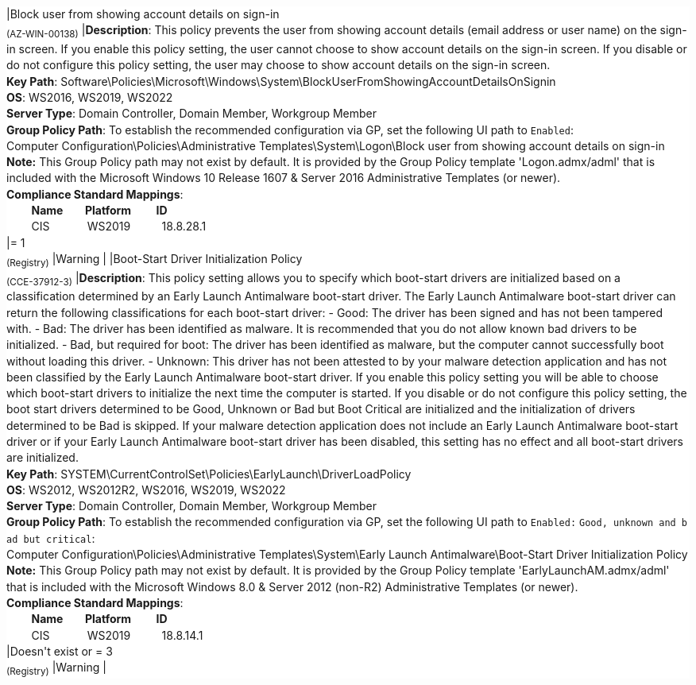 |Block user from showing account details on sign-in<br /><sub>(AZ-WIN-00138)</sub> |**Description**: This policy prevents the user from showing account details (email address or user name) on the sign-in screen.  If you enable this policy setting, the user cannot choose to show account details on the sign-in screen.  If you disable or do not configure this policy setting, the user may choose to show account details on the sign-in screen.<br />**Key Path**: Software\Policies\Microsoft\Windows\System\BlockUserFromShowingAccountDetailsOnSignin<br />**OS**: WS2016, WS2019, WS2022<br />**Server Type**: Domain Controller, Domain Member, Workgroup Member<br />**Group Policy Path**: To establish the recommended configuration via GP, set the following UI path to `Enabled`:<br />Computer Configuration\Policies\Administrative Templates\System\Logon\Block user from showing account details on sign-in<br />**Note:** This Group Policy path may not exist by default. It is provided by the Group Policy template 'Logon.admx/adml' that is included with the Microsoft Windows 10 Release 1607 & Server 2016 Administrative Templates (or newer).<br />**Compliance Standard Mappings**:<br />&nbsp;&nbsp;&nbsp;&nbsp;&nbsp;&nbsp;&nbsp;&nbsp;**Name**&nbsp;&nbsp;&nbsp;&nbsp;&nbsp;&nbsp;&nbsp;**Platform**&nbsp;&nbsp;&nbsp;&nbsp;&nbsp;&nbsp;&nbsp;&nbsp;**ID**<br />&nbsp;&nbsp;&nbsp;&nbsp;&nbsp;&nbsp;&nbsp;&nbsp;CIS&nbsp;&nbsp;&nbsp;&nbsp;&nbsp;&nbsp;&nbsp;&nbsp;&nbsp;&nbsp;&nbsp;&nbsp;WS2019&nbsp;&nbsp;&nbsp;&nbsp;&nbsp;&nbsp;&nbsp;&nbsp;&nbsp;&nbsp;18.8.28.1<br /> |\= 1<br /><sub>(Registry)</sub> |Warning |
|Boot-Start Driver Initialization Policy<br /><sub>(CCE-37912-3)</sub> |**Description**: This policy setting allows you to specify which boot-start drivers are initialized based on a classification determined by an Early Launch Antimalware boot-start driver. The Early Launch Antimalware boot-start driver can return the following classifications for each boot-start driver: -  Good: The driver has been signed and has not been tampered with. -  Bad: The driver has been identified as malware. It is recommended that you do not allow known bad drivers to be initialized. -  Bad, but required for boot: The driver has been identified as malware, but the computer cannot successfully boot without loading this driver. -  Unknown: This driver has not been attested to by your malware detection application and has not been classified by the Early Launch Antimalware boot-start driver.  If you enable this policy setting you will be able to choose which boot-start drivers to initialize the next time the computer is started.  If you disable or do not configure this policy setting, the boot start drivers determined to be Good, Unknown or Bad but Boot Critical are initialized and the initialization of drivers determined to be Bad is skipped.  If your malware detection application does not include an Early Launch Antimalware boot-start driver or if your Early Launch Antimalware boot-start driver has been disabled, this setting has no effect and all boot-start drivers are initialized.<br />**Key Path**: SYSTEM\CurrentControlSet\Policies\EarlyLaunch\DriverLoadPolicy<br />**OS**: WS2012, WS2012R2, WS2016, WS2019, WS2022<br />**Server Type**: Domain Controller, Domain Member, Workgroup Member<br />**Group Policy Path**: To establish the recommended configuration via GP, set the following UI path to `Enabled:` `Good, unknown and bad but critical`:<br />Computer Configuration\Policies\Administrative Templates\System\Early Launch Antimalware\Boot-Start Driver Initialization Policy<br />**Note:** This Group Policy path may not exist by default. It is provided by the Group Policy template 'EarlyLaunchAM.admx/adml' that is included with the Microsoft Windows 8.0 & Server 2012 (non-R2) Administrative Templates (or newer).<br />**Compliance Standard Mappings**:<br />&nbsp;&nbsp;&nbsp;&nbsp;&nbsp;&nbsp;&nbsp;&nbsp;**Name**&nbsp;&nbsp;&nbsp;&nbsp;&nbsp;&nbsp;&nbsp;**Platform**&nbsp;&nbsp;&nbsp;&nbsp;&nbsp;&nbsp;&nbsp;&nbsp;**ID**<br />&nbsp;&nbsp;&nbsp;&nbsp;&nbsp;&nbsp;&nbsp;&nbsp;CIS&nbsp;&nbsp;&nbsp;&nbsp;&nbsp;&nbsp;&nbsp;&nbsp;&nbsp;&nbsp;&nbsp;&nbsp;WS2019&nbsp;&nbsp;&nbsp;&nbsp;&nbsp;&nbsp;&nbsp;&nbsp;&nbsp;&nbsp;18.8.14.1<br /> |Doesn't exist or \= 3<br /><sub>(Registry)</sub> |Warning |